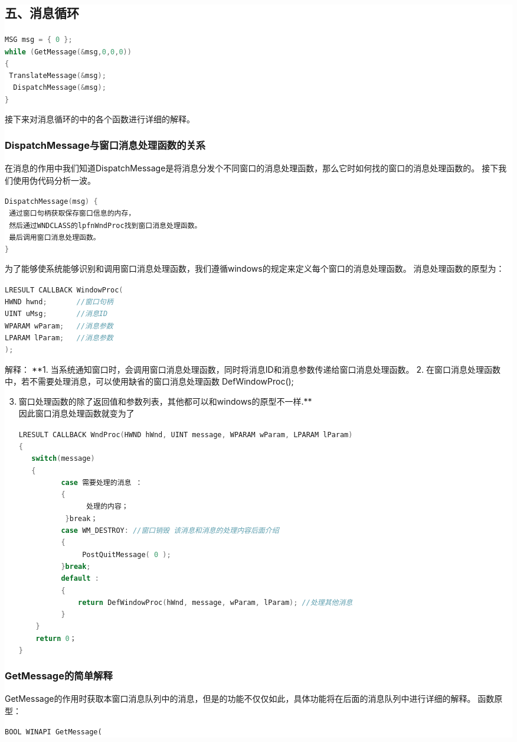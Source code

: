 ## 五、消息循环
~~~c++
MSG msg = { 0 };
while (GetMessage(&msg,0,0,0))
{
 TranslateMessage(&msg);
  DispatchMessage(&msg);
}
~~~
接下来对消息循环的中的各个函数进行详细的解释。
### DispatchMessage与窗口消息处理函数的关系
在消息的作用中我们知道DispatchMessage是将消息分发个不同窗口的消息处理函数，那么它时如何找的窗口的消息处理函数的。
接下我们使用伪代码分析一波。
~~~c++
DispatchMessage(msg) {
 通过窗口句柄获取保存窗口信息的内存，
 然后通过WNDCLASS的lpfnWndProc找到窗口消息处理函数。
 最后调用窗口消息处理函数。
}
~~~
为了能够使系统能够识别和调用窗口消息处理函数，我们遵循windows的规定来定义每个窗口的消息处理函数。
消息处理函数的原型为：

~~~c++
LRESULT CALLBACK WindowProc(
HWND hwnd;       //窗口句柄
UINT uMsg;       //消息ID
WPARAM wParam;   //消息参数
LPARAM lParam;   //消息参数
);
~~~
解释：
 **1. 当系统通知窗口时，会调用窗口消息处理函数，同时将消息ID和消息参数传递给窗口消息处理函数。
2. 在窗口消息处理函数中，若不需要处理消息，可以使用缺省的窗口消息处理函数 DefWindowProc();

3. 窗口处理函数的除了返回值和参数列表，其他都可以和windows的原型不一样.**    
      因此窗口消息处理函数就变为了

      ~~~c++
      LRESULT CALLBACK WndProc(HWND hWnd, UINT message, WPARAM wParam, LPARAM lParam)
      {
      	 switch(message)
      	 {
      		    case 需要处理的消息 ： 
      		    {
      		          处理的内容；
      		     }break；
      		    case WM_DESTROY: //窗口销毁 该消息和消息的处理内容后面介绍
      		    {
      		         PostQuitMessage( 0 );
      		    }break;
      		    default :
      		    {
      		        return DefWindowProc(hWnd, message, wParam, lParam); //处理其他消息
      		    }
          }
          return 0；
      }
      ~~~
### GetMessage的简单解释
GetMessage的作用时获取本窗口消息队列中的消息，但是的功能不仅仅如此，具体功能将在后面的消息队列中进行详细的解释。
函数原型：
~~~
BOOL WINAPI GetMessage(
~~~